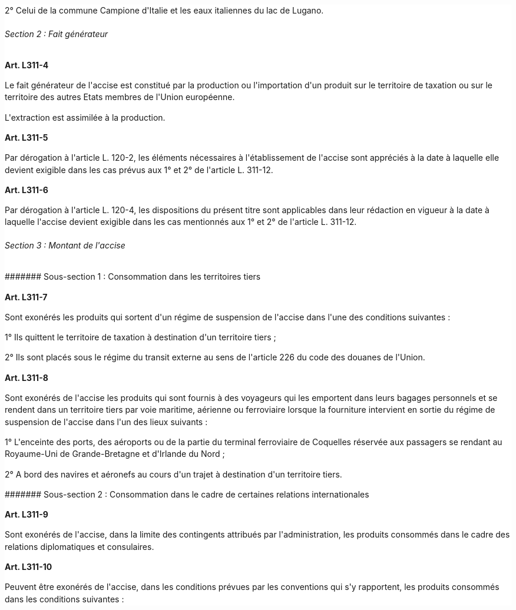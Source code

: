 2° Celui de la commune Campione d'Italie et les eaux italiennes du lac de Lugano.

###### Section 2 : Fait générateur

**Art. L311-4**

Le fait générateur de l'accise est constitué par la production ou l'importation d'un produit sur le territoire de taxation ou sur le territoire des autres Etats membres de l'Union européenne.

L'extraction est assimilée à la production.

**Art. L311-5**

Par dérogation à l'article L. 120-2, les éléments nécessaires à l'établissement de l'accise sont appréciés à la date à laquelle elle devient exigible dans les cas prévus aux 1° et 2° de l'article L. 311-12.

**Art. L311-6**

Par dérogation à l'article L. 120-4, les dispositions du présent titre sont applicables dans leur rédaction en vigueur à la date à laquelle l'accise devient exigible dans les cas mentionnés aux 1° et 2° de l'article L. 311-12.

###### Section 3 : Montant de l'accise

####### Sous-section 1 : Consommation dans les territoires tiers

**Art. L311-7**

Sont exonérés les produits qui sortent d'un régime de suspension de l'accise dans l'une des conditions suivantes :

1° Ils quittent le territoire de taxation à destination d'un territoire tiers ;

2° Ils sont placés sous le régime du transit externe au sens de l'article 226 du code des douanes de l'Union.

**Art. L311-8**

Sont exonérés de l'accise les produits qui sont fournis à des voyageurs qui les emportent dans leurs bagages personnels et se rendent dans un territoire tiers par voie maritime, aérienne ou ferroviaire lorsque la fourniture intervient en sortie du régime de suspension de l'accise dans l'un des lieux suivants :

1° L'enceinte des ports, des aéroports ou de la partie du terminal ferroviaire de Coquelles réservée aux passagers se rendant au Royaume-Uni de Grande-Bretagne et d'Irlande du Nord ;

2° A bord des navires et aéronefs au cours d'un trajet à destination d'un territoire tiers.

####### Sous-section 2 : Consommation dans le cadre de certaines relations internationales

**Art. L311-9**

Sont exonérés de l'accise, dans la limite des contingents attribués par l'administration, les produits consommés dans le cadre des relations diplomatiques et consulaires.

**Art. L311-10**

Peuvent être exonérés de l'accise, dans les conditions prévues par les conventions qui s'y rapportent, les produits consommés dans les conditions suivantes :
